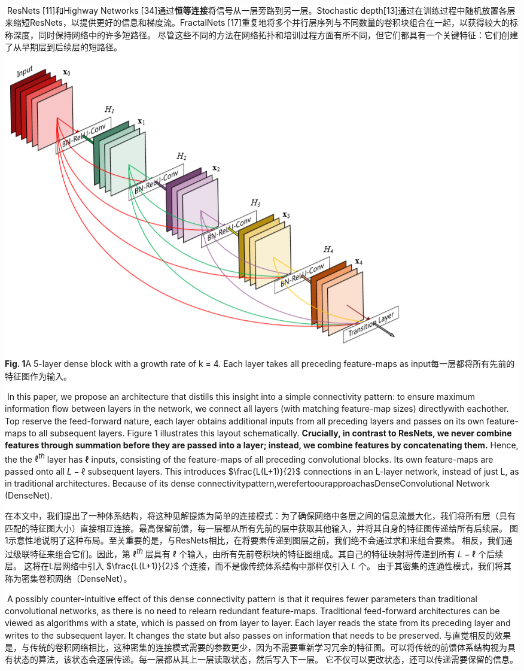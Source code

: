 ​	ResNets [11]和Highway Networks [34]通过**恒等连接**将信号从一层旁路到另一层。Stochastic depth[13]通过在训练过程中随机放置各层来缩短ResNets，以提供更好的信息和梯度流。FractalNets [17]重复地将多个并行层序列与不同数量的卷积块组合在一起，以获得较大的标称深度，同时保持网络中的许多短路径。 尽管这些不同的方法在网络拓扑和培训过程方面有所不同，但它们都具有一个关键特征：它们创建了从早期层到后续层的短路径。

![1615099583515](assets/1615099583515.png)

**Fig. 1**A 5-layer dense block with a growth rate of k = 4. Each layer takes all preceding feature-maps as input每一层都将所有先前的特征图作为输入。

​	In this paper, we propose an architecture that distills this insight into a simple connectivity pattern: to ensure maximum information ﬂow between layers in the network, we connect all layers (with matching feature-map sizes) directlywith eachother. Top reserve the feed-forward nature, each layer obtains additional inputs from all preceding layers and passes on its own feature-maps to all subsequent layers. Figure 1 illustrates this layout schematically. **Crucially, in contrast to ResNets, we never combine features through summation before they are passed into a layer; instead, we combine features by concatenating them.** Hence, the  the $\ell^{th}$ layer has  $\ell$  inputs, consisting of the feature-maps of all preceding convolutional blocks. Its own feature-maps are passed onto all $L-\ell$ subsequent layers. This introduces $\frac{L(L+1)}{2}$ connections in an L-layer network, instead of just L, as in traditional architectures. Because of its dense connectivitypattern,werefertoourapproachasDenseConvolutional Network (DenseNet). 

​	在本文中，我们提出了一种体系结构，将这种见解提炼为简单的连接模式：为了确保网络中各层之间的信息流最大化，我们将所有层（具有匹配的特征图大小）直接相互连接。最高保留前馈，每一层都从所有先前的层中获取其他输入，并将其自身的特征图传递给所有后续层。 图1示意性地说明了这种布局。至关重要的是，与ResNets相比，在将要素传递到图层之前，我们绝不会通过求和来组合要素。 相反，我们通过级联特征来组合它们。因此，第 $\ell^{th}$ 层具有 $\ell$ 个输入，由所有先前卷积块的特征图组成。其自己的特征映射将传递到所有 $L-\ell$ 个后续层。 这将在L层网络中引入 $\frac{L(L+1)}{2}$ 个连接，而不是像传统体系结构中那样仅引入 $L$ 个。 由于其密集的连通性模式，我们将其称为密集卷积网络（DenseNet）。



​	A possibly counter-intuitive effect of this dense connectivity pattern is that it requires fewer parameters than traditional convolutional networks, as there is no need to relearn redundant feature-maps. Traditional feed-forward architectures can be viewed as algorithms with a state, which is passed on from layer to layer. Each layer reads the state from its preceding layer and writes to the subsequent layer. It changes the state but also passes on information that needs to be preserved. 	与直觉相反的效果是，与传统的卷积网络相比，这种密集的连接模式需要的参数更少，因为不需要重新学习冗余的特征图。可以将传统的前馈体系结构视为具有状态的算法，该状态会逐层传递。每一层都从其上一层读取状态，然后写入下一层。 它不仅可以更改状态，还可以传递需要保留的信息。

